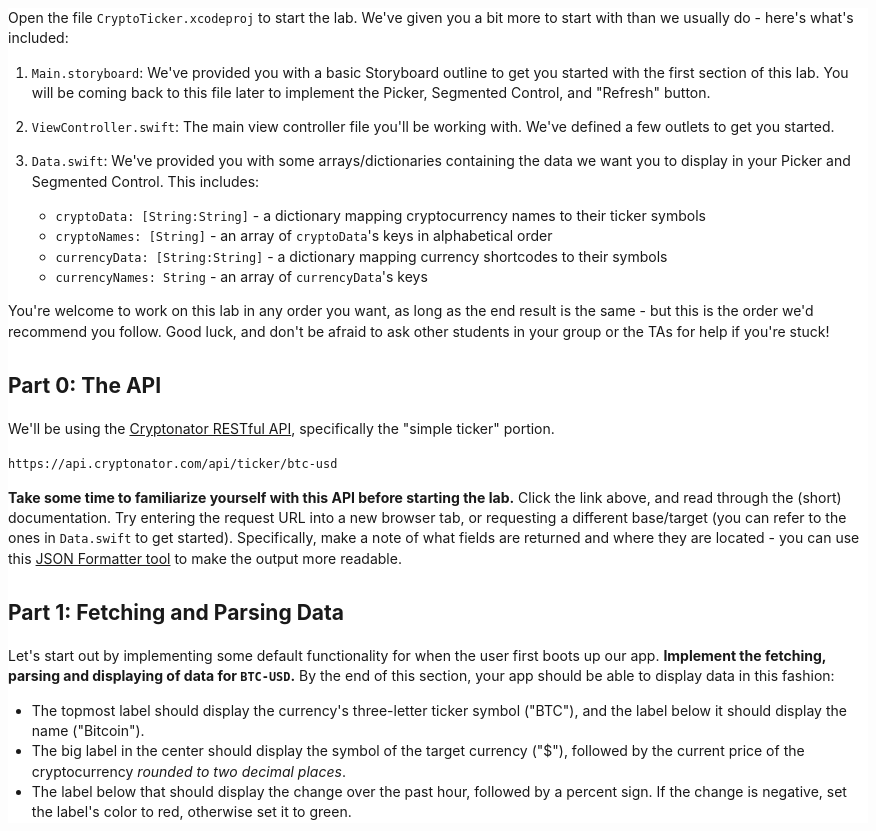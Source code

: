 Open the file `CryptoTicker.xcodeproj` to start the lab. We've given you a bit more to start with than we usually do - here's what's included:

1. `Main.storyboard`: We've provided you with a basic Storyboard outline to get you started with the first section of this lab. You will be coming back to this file later to implement the Picker, Segmented Control, and "Refresh" button.

2. `ViewController.swift`: The main view controller file you'll be working with. We've defined a few outlets to get you started.

3. `Data.swift`: We've provided you with some arrays/dictionaries containing the data we want you to display in your Picker and Segmented Control. This includes:
   - `cryptoData: [String:String]` - a dictionary mapping cryptocurrency names to their ticker symbols
   - `cryptoNames: [String]` - an array of `cryptoData`'s keys in alphabetical order
   - `currencyData: [String:String]` - a dictionary mapping currency shortcodes to their symbols
   - `currencyNames: String` - an array of `currencyData`'s keys
   
You're welcome to work on this lab in any order you want, as long as the end result is the same - but this is the order we'd recommend you follow. Good luck, and don't be afraid to ask other students in your group or the TAs for help if you're stuck!

## Part 0: The API

We'll be using the [Cryptonator RESTful API](https://www.cryptonator.com/api/), specifically the "simple ticker" portion.

```
https://api.cryptonator.com/api/ticker/btc-usd
```

**Take some time to familiarize yourself with this API before starting the lab.** Click the link above, and read through the (short) documentation. Try entering the request URL into a new browser tab, or requesting a different base/target (you can refer to the ones in `Data.swift` to get started). Specifically, make a note of what fields are returned and where they are located - you can use this [JSON Formatter tool](https://jsonformatter.curiousconcept.com) to make the output more readable. 

## Part 1: Fetching and Parsing Data

Let's start out by implementing some default functionality for when the user first boots up our app. **Implement the fetching, parsing and displaying of data for `BTC-USD`.** By the end of this section, your app should be able to display data in this fashion:

- The topmost label should display the currency's three-letter ticker symbol ("BTC"), and the label below it should display the name ("Bitcoin").
- The big label in the center should display the symbol of the target currency ("$"), followed by the current price of the cryptocurrency *rounded to two decimal places*.
- The label below that should display the change over the past hour, followed by a percent sign. If the change is negative, set the label's color to red, otherwise set it to green.

<center>